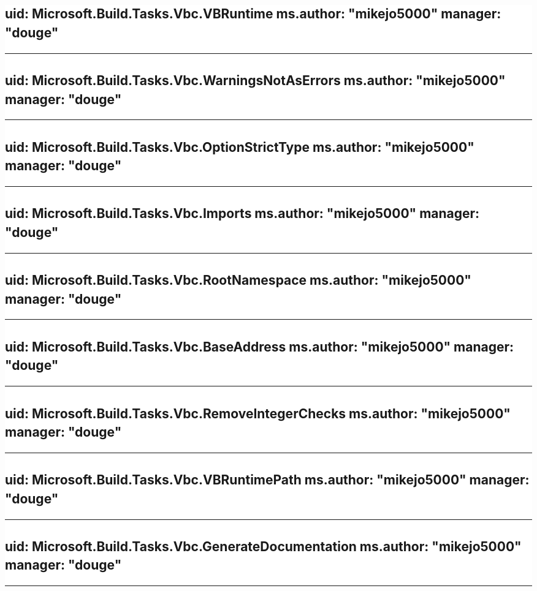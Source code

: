 uid: Microsoft.Build.Tasks.Vbc.VBRuntime
ms.author: "mikejo5000"
manager: "douge"
---

---
uid: Microsoft.Build.Tasks.Vbc.WarningsNotAsErrors
ms.author: "mikejo5000"
manager: "douge"
---

---
uid: Microsoft.Build.Tasks.Vbc.OptionStrictType
ms.author: "mikejo5000"
manager: "douge"
---

---
uid: Microsoft.Build.Tasks.Vbc.Imports
ms.author: "mikejo5000"
manager: "douge"
---

---
uid: Microsoft.Build.Tasks.Vbc.RootNamespace
ms.author: "mikejo5000"
manager: "douge"
---

---
uid: Microsoft.Build.Tasks.Vbc.BaseAddress
ms.author: "mikejo5000"
manager: "douge"
---

---
uid: Microsoft.Build.Tasks.Vbc.RemoveIntegerChecks
ms.author: "mikejo5000"
manager: "douge"
---

---
uid: Microsoft.Build.Tasks.Vbc.VBRuntimePath
ms.author: "mikejo5000"
manager: "douge"
---

---
uid: Microsoft.Build.Tasks.Vbc.GenerateDocumentation
ms.author: "mikejo5000"
manager: "douge"
---

---